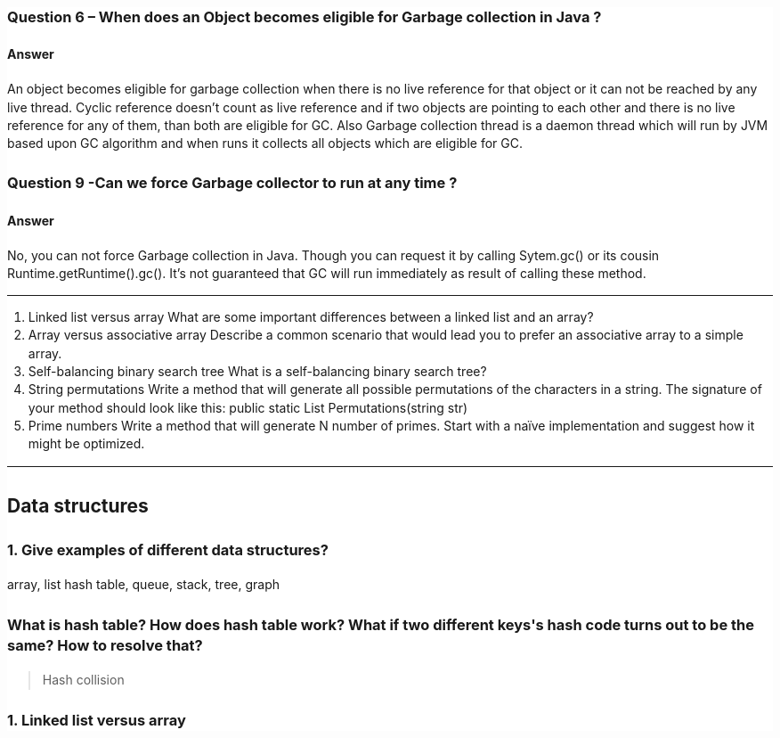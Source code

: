 ### Question 6 – When does an Object becomes eligible for Garbage collection in Java ?

#### Answer
An object becomes eligible for garbage collection when there is no live reference for that object or it can not be reached by any live thread. Cyclic reference doesn’t count as live reference and if two objects are pointing to each other and there is no live reference for any of them, than both are eligible for GC. Also Garbage collection thread is a daemon thread which will run by JVM based upon GC algorithm and when runs it collects all objects which are eligible for GC.


### Question 9 -Can we force Garbage collector to run at any time ?

#### Answer

No, you can not force Garbage collection in Java. Though you can request it by calling Sytem.gc() or its cousin Runtime.getRuntime().gc(). It’s not guaranteed that GC will run immediately as result of calling these method.

---

1. Linked list versus array
What are some important differences between a linked list and an array?
2. Array versus associative array
Describe a common scenario that would lead you to prefer an associative array to a simple array.
3. Self-balancing binary search tree
What is a self-balancing binary search tree?
10. String permutations
Write a method that will generate all possible permutations of the characters in a string. The signature of your method should look like this:
public static List<string> Permutations(string str)
11. Prime numbers
Write a method that will generate N number of primes. Start with a naïve implementation and suggest how it might be optimized.

---

## Data structures

### 1. Give examples of different data structures?

array, list hash table, queue, stack, tree, graph

### What is hash table? How does hash table work? What if two different keys's hash code turns out to be the same? How to resolve that?

> Hash collision


### 1. Linked list versus array
